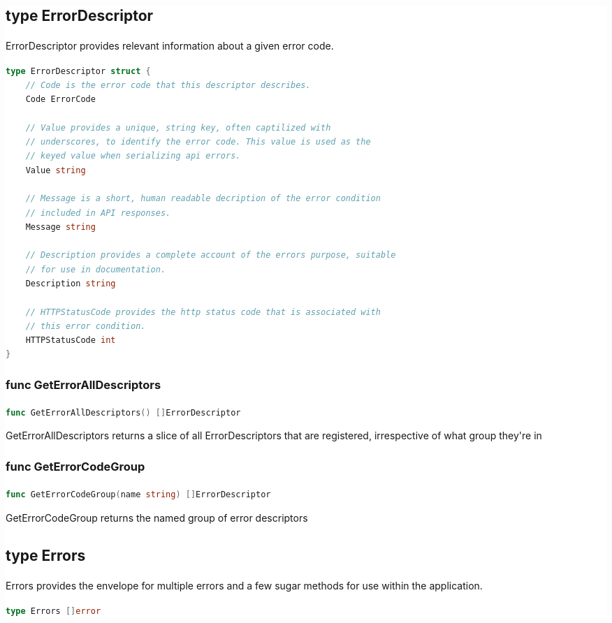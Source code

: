 ## type ErrorDescriptor

ErrorDescriptor provides relevant information about a given error code.

```go
type ErrorDescriptor struct {
    // Code is the error code that this descriptor describes.
    Code ErrorCode

    // Value provides a unique, string key, often captilized with
    // underscores, to identify the error code. This value is used as the
    // keyed value when serializing api errors.
    Value string

    // Message is a short, human readable decription of the error condition
    // included in API responses.
    Message string

    // Description provides a complete account of the errors purpose, suitable
    // for use in documentation.
    Description string

    // HTTPStatusCode provides the http status code that is associated with
    // this error condition.
    HTTPStatusCode int
}
```

### func GetErrorAllDescriptors

```go
func GetErrorAllDescriptors() []ErrorDescriptor
```

GetErrorAllDescriptors returns a slice of all ErrorDescriptors that are registered, irrespective of what group they're in

### func GetErrorCodeGroup

```go
func GetErrorCodeGroup(name string) []ErrorDescriptor
```

GetErrorCodeGroup returns the named group of error descriptors

## type Errors

Errors provides the envelope for multiple errors and a few sugar methods for use within the application.

```go
type Errors []error
```
